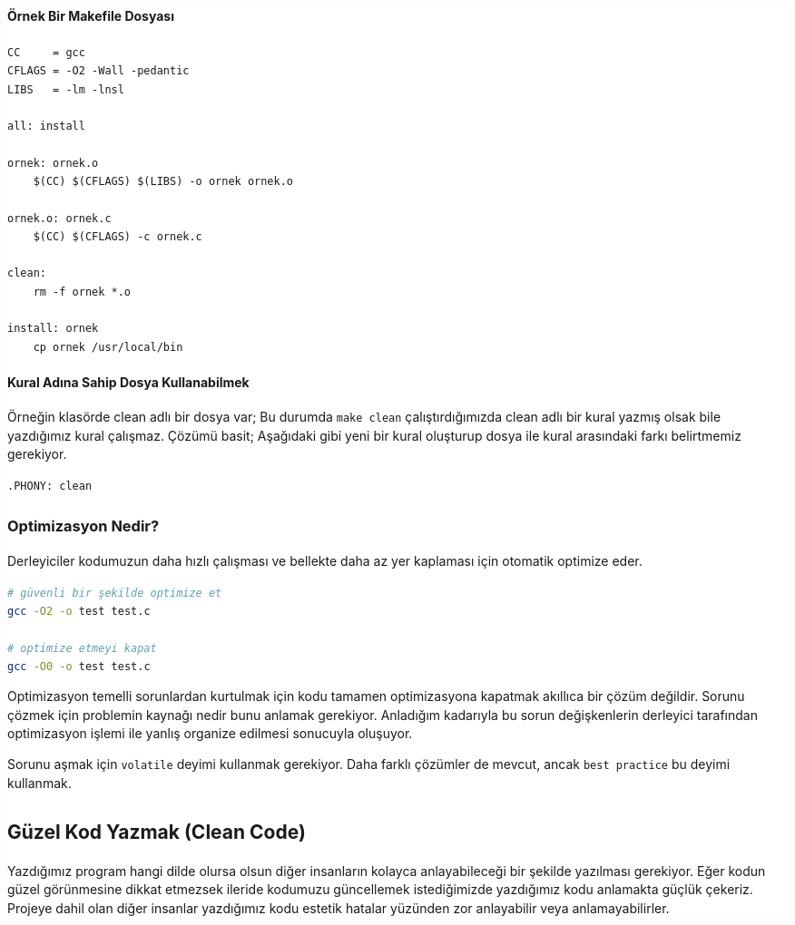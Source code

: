 #### Örnek Bir Makefile Dosyası

```
CC     = gcc
CFLAGS = -O2 -Wall -pedantic
LIBS   = -lm -lnsl

all: install

ornek: ornek.o
    $(CC) $(CFLAGS) $(LIBS) -o ornek ornek.o

ornek.o: ornek.c
    $(CC) $(CFLAGS) -c ornek.c

clean:
    rm -f ornek *.o

install: ornek
    cp ornek /usr/local/bin
```

#### Kural Adına Sahip Dosya Kullanabilmek

Örneğin klasörde clean adlı bir dosya var; Bu durumda `make clean` çalıştırdığımızda clean adlı bir kural yazmış olsak bile yazdığımız kural çalışmaz. Çözümü basit; Aşağıdaki gibi yeni bir kural oluşturup dosya ile kural arasındaki farkı belirtmemiz gerekiyor.

`.PHONY: clean`

### Optimizasyon Nedir?

Derleyiciler kodumuzun daha hızlı çalışması ve bellekte daha az yer kaplaması için otomatik optimize eder.

```bash
# güvenli bir şekilde optimize et
gcc -O2 -o test test.c

# optimize etmeyi kapat
gcc -O0 -o test test.c
```

Optimizasyon temelli sorunlardan kurtulmak için kodu tamamen optimizasyona kapatmak akıllıca bir çözüm değildir. Sorunu çözmek için problemin kaynağı nedir bunu anlamak gerekiyor. Anladığım kadarıyla bu sorun değişkenlerin derleyici tarafından optimizasyon işlemi ile yanlış organize edilmesi sonucuyla oluşuyor.

Sorunu aşmak için `volatile` deyimi kullanmak gerekiyor. Daha farklı çözümler de mevcut, ancak `best practice` bu deyimi kullanmak.

## Güzel Kod Yazmak (Clean Code)

Yazdığımız program hangi dilde olursa olsun diğer insanların kolayca anlayabileceği bir şekilde yazılması gerekiyor. Eğer kodun güzel görünmesine dikkat etmezsek ileride kodumuzu güncellemek istediğimizde yazdığımız kodu anlamakta güçlük çekeriz. Projeye dahil olan diğer insanlar yazdığımız kodu estetik hatalar yüzünden zor anlayabilir veya anlamayabilirler.
